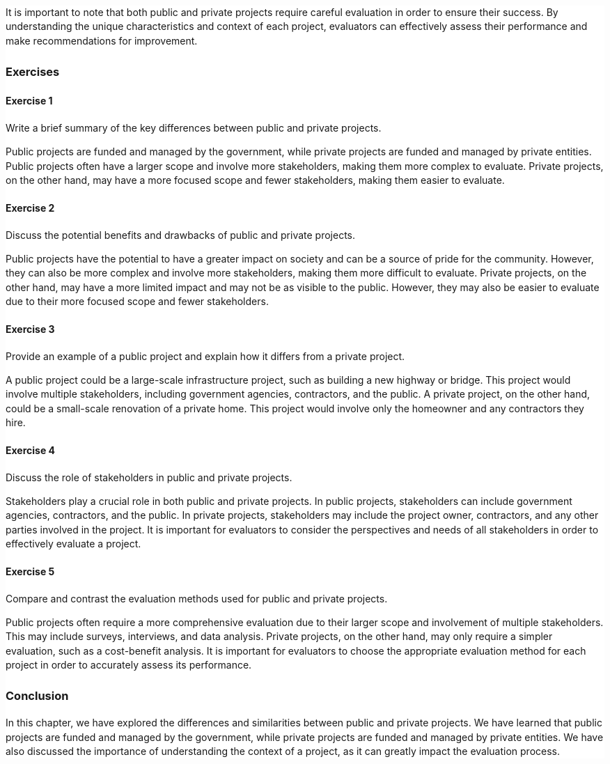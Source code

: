 It is important to note that both public and private projects require careful evaluation in order to ensure their success. By understanding the unique characteristics and context of each project, evaluators can effectively assess their performance and make recommendations for improvement.

### Exercises

#### Exercise 1
Write a brief summary of the key differences between public and private projects.

Public projects are funded and managed by the government, while private projects are funded and managed by private entities. Public projects often have a larger scope and involve more stakeholders, making them more complex to evaluate. Private projects, on the other hand, may have a more focused scope and fewer stakeholders, making them easier to evaluate.

#### Exercise 2
Discuss the potential benefits and drawbacks of public and private projects.

Public projects have the potential to have a greater impact on society and can be a source of pride for the community. However, they can also be more complex and involve more stakeholders, making them more difficult to evaluate. Private projects, on the other hand, may have a more limited impact and may not be as visible to the public. However, they may also be easier to evaluate due to their more focused scope and fewer stakeholders.

#### Exercise 3
Provide an example of a public project and explain how it differs from a private project.

A public project could be a large-scale infrastructure project, such as building a new highway or bridge. This project would involve multiple stakeholders, including government agencies, contractors, and the public. A private project, on the other hand, could be a small-scale renovation of a private home. This project would involve only the homeowner and any contractors they hire.

#### Exercise 4
Discuss the role of stakeholders in public and private projects.

Stakeholders play a crucial role in both public and private projects. In public projects, stakeholders can include government agencies, contractors, and the public. In private projects, stakeholders may include the project owner, contractors, and any other parties involved in the project. It is important for evaluators to consider the perspectives and needs of all stakeholders in order to effectively evaluate a project.

#### Exercise 5
Compare and contrast the evaluation methods used for public and private projects.

Public projects often require a more comprehensive evaluation due to their larger scope and involvement of multiple stakeholders. This may include surveys, interviews, and data analysis. Private projects, on the other hand, may only require a simpler evaluation, such as a cost-benefit analysis. It is important for evaluators to choose the appropriate evaluation method for each project in order to accurately assess its performance.


### Conclusion

In this chapter, we have explored the differences and similarities between public and private projects. We have learned that public projects are funded and managed by the government, while private projects are funded and managed by private entities. We have also discussed the importance of understanding the context of a project, as it can greatly impact the evaluation process.
